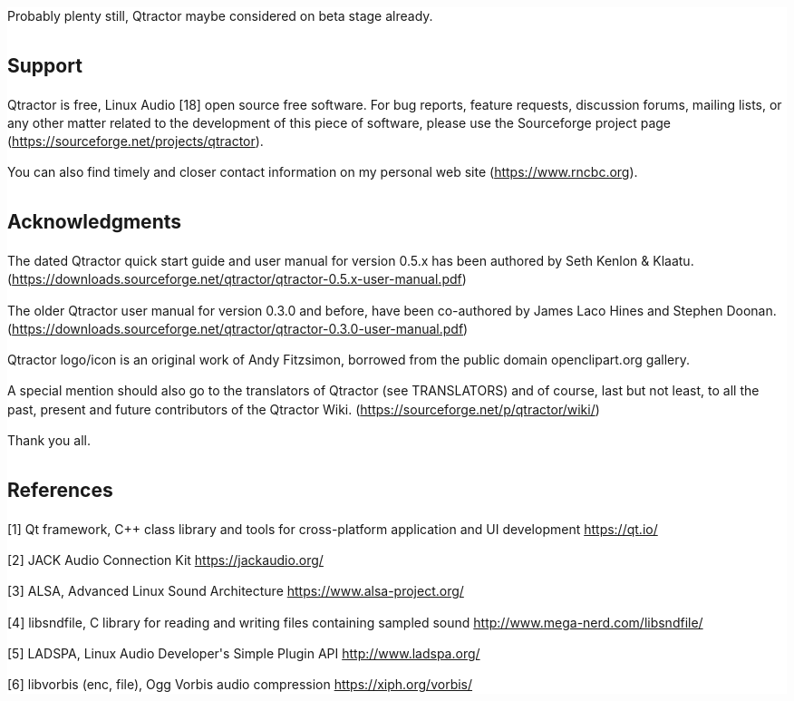 Probably plenty still, Qtractor maybe considered on beta stage already.


Support
-------

Qtractor is free, Linux Audio [18] open source free software. For bug
reports, feature requests, discussion forums, mailing lists, or any
other matter related to the development of this piece of software,
please use the Sourceforge project page (https://sourceforge.net/projects/qtractor).

You can also find timely and closer contact information on my personal
web site (https://www.rncbc.org).


Acknowledgments
---------------

The dated Qtractor quick start guide and user manual for version 0.5.x
has been authored by Seth Kenlon & Klaatu.
(https://downloads.sourceforge.net/qtractor/qtractor-0.5.x-user-manual.pdf)

The older Qtractor user manual for version 0.3.0 and before, have
been co-authored by James Laco Hines and Stephen Doonan.
(https://downloads.sourceforge.net/qtractor/qtractor-0.3.0-user-manual.pdf)

Qtractor logo/icon is an original work of Andy Fitzsimon, borrowed
from the public domain openclipart.org gallery.

A special mention should also go to the translators of Qtractor
(see TRANSLATORS) and of course, last but not least, to all the
past, present and future contributors of the Qtractor Wiki.
(https://sourceforge.net/p/qtractor/wiki/)

Thank you all.


References
----------

 [1] Qt framework, C++ class library and tools for
     cross-platform application and UI development
     https://qt.io/

 [2] JACK Audio Connection Kit
     https://jackaudio.org/

 [3] ALSA, Advanced Linux Sound Architecture
     https://www.alsa-project.org/

 [4] libsndfile, C library for reading and writing
     files containing sampled sound
     http://www.mega-nerd.com/libsndfile/

 [5] LADSPA, Linux Audio Developer's Simple Plugin API
     http://www.ladspa.org/

 [6] libvorbis (enc, file), Ogg Vorbis audio compression
     https://xiph.org/vorbis/
